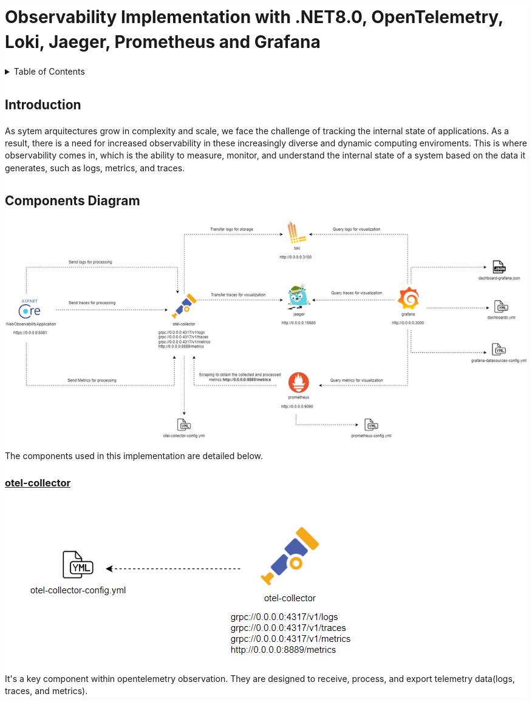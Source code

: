 # Observability Implementation with .NET8.0, OpenTelemetry, Loki, Jaeger, Prometheus and Grafana

<details><summary>Table of Contents</summary></details>


## Introduction
As sytem arquitectures grow in complexity and scale, we face the challenge of tracking the internal state of applications. As a result, there is a need for increased observability in these increasingly diverse and dynamic computing enviroments.
This is where observability comes in, which is the ability to measure, monitor, and understand the internal state of a system based on the data it generates, such as logs, metrics, and traces.

## Components Diagram

![Components Diagram](images/Observability-Componenst-Diagram.png)

The components used in this implementation are detailed below.

  ### <u>otel-collector</u>
  ![Otel Collector](images/Otel-Collector.png)  
  It's a key component within opentelemetry observation. They are designed to receive, process, and export telemetry data(logs, traces, and metrics).
